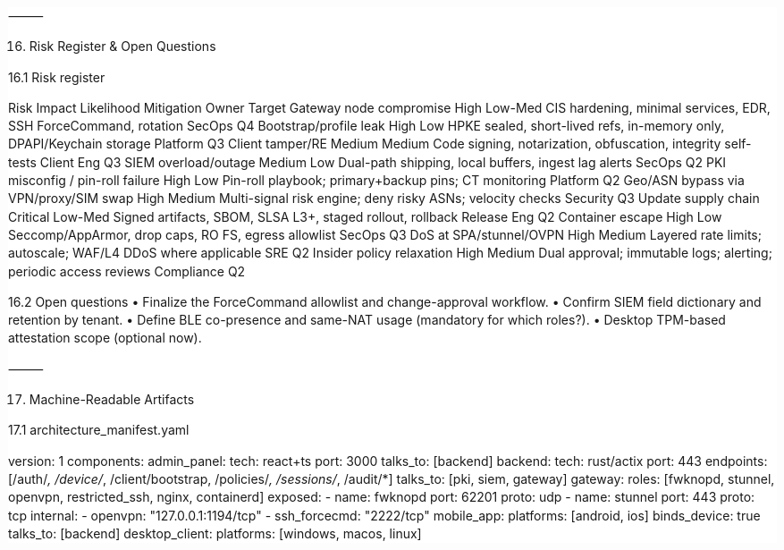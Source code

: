 ⸻

16) Risk Register & Open Questions

16.1 Risk register

Risk	Impact	Likelihood	Mitigation	Owner	Target
Gateway node compromise	High	Low-Med	CIS hardening, minimal services, EDR, SSH ForceCommand, rotation	SecOps	Q4
Bootstrap/profile leak	High	Low	HPKE sealed, short-lived refs, in-memory only, DPAPI/Keychain storage	Platform	Q3
Client tamper/RE	Medium	Medium	Code signing, notarization, obfuscation, integrity self-tests	Client Eng	Q3
SIEM overload/outage	Medium	Low	Dual-path shipping, local buffers, ingest lag alerts	SecOps	Q2
PKI misconfig / pin-roll failure	High	Low	Pin-roll playbook; primary+backup pins; CT monitoring	Platform	Q2
Geo/ASN bypass via VPN/proxy/SIM swap	High	Medium	Multi-signal risk engine; deny risky ASNs; velocity checks	Security	Q3
Update supply chain	Critical	Low-Med	Signed artifacts, SBOM, SLSA L3+, staged rollout, rollback	Release Eng	Q2
Container escape	High	Low	Seccomp/AppArmor, drop caps, RO FS, egress allowlist	SecOps	Q3
DoS at SPA/stunnel/OVPN	High	Medium	Layered rate limits; autoscale; WAF/L4 DDoS where applicable	SRE	Q2
Insider policy relaxation	High	Medium	Dual approval; immutable logs; alerting; periodic access reviews	Compliance	Q2

16.2 Open questions
	•	Finalize the ForceCommand allowlist and change-approval workflow.
	•	Confirm SIEM field dictionary and retention by tenant.
	•	Define BLE co-presence and same-NAT usage (mandatory for which roles?).
	•	Desktop TPM-based attestation scope (optional now).

⸻

17) Machine-Readable Artifacts

17.1 architecture_manifest.yaml

version: 1
components:
  admin_panel:
    tech: react+ts
    port: 3000
    talks_to: [backend]
  backend:
    tech: rust/actix
    port: 443
    endpoints: [/auth/*, /device/*, /client/bootstrap, /policies/*, /sessions/*, /audit/*]
    talks_to: [pki, siem, gateway]
  gateway:
    roles: [fwknopd, stunnel, openvpn, restricted_ssh, nginx, containerd]
    exposed:
      - name: fwknopd
        port: 62201
        proto: udp
      - name: stunnel
        port: 443
        proto: tcp
    internal:
      - openvpn: "127.0.0.1:1194/tcp"
      - ssh_forcecmd: "2222/tcp"
  mobile_app:
    platforms: [android, ios]
    binds_device: true
    talks_to: [backend]
  desktop_client:
    platforms: [windows, macos, linux]